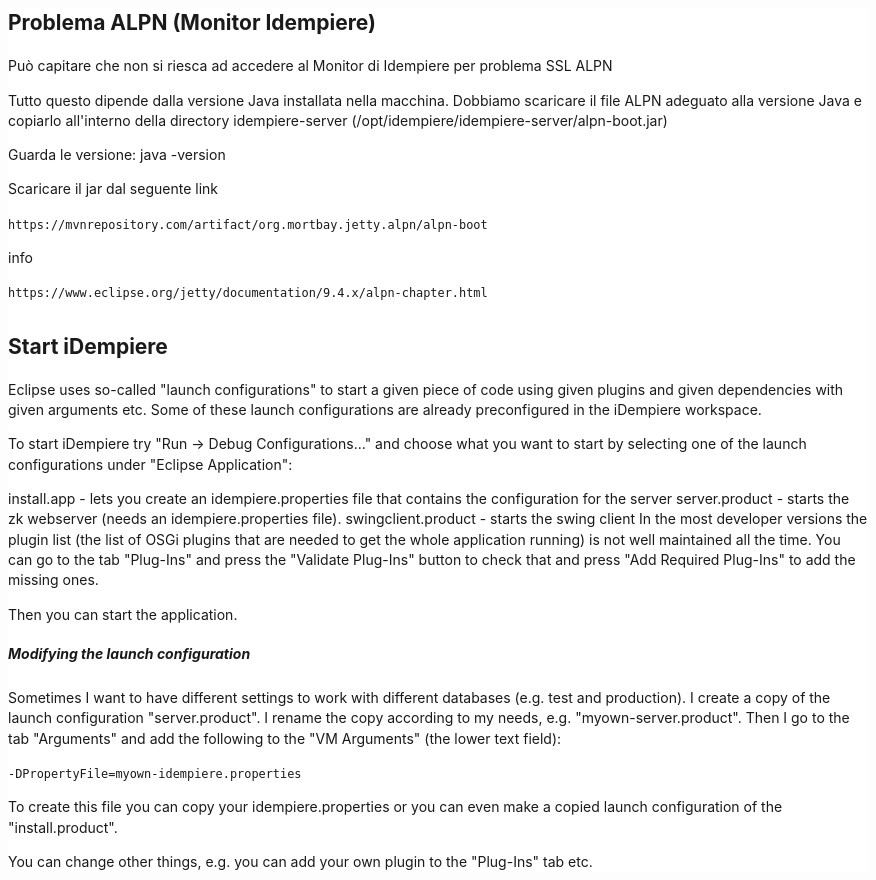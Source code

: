 ## Problema ALPN (Monitor Idempiere)

Può capitare che non si riesca ad accedere al Monitor di Idempiere per problema SSL ALPN

Tutto questo dipende dalla versione Java installata nella macchina. Dobbiamo scaricare il file ALPN adeguato alla versione Java e copiarlo all'interno della directory idempiere-server (/opt/idempiere/idempiere-server/alpn-boot.jar)

Guarda le versione: java -version

Scaricare il jar dal seguente link

```
https://mvnrepository.com/artifact/org.mortbay.jetty.alpn/alpn-boot
```

info

```
https://www.eclipse.org/jetty/documentation/9.4.x/alpn-chapter.html
```

## Start iDempiere

Eclipse uses so-called "launch configurations" to start a given piece of code using given plugins and given dependencies with given arguments etc. Some of these launch configurations are already preconfigured in the iDempiere workspace.

To start iDempiere try "Run -> Debug Configurations..." and choose what you want to start by selecting one of the launch configurations under "Eclipse Application":

install.app - lets you create an idempiere.properties file that contains the configuration for the server server.product - starts the zk webserver (needs an idempiere.properties file). swingclient.product - starts the swing client In the most developer versions the plugin list (the list of OSGi plugins that are needed to get the whole application running) is not well maintained all the time. You can go to the tab "Plug-Ins" and press the "Validate Plug-Ins" button to check that and press "Add Required Plug-Ins" to add the missing ones.

Then you can start the application.

##### Modifying the launch configuration

Sometimes I want to have different settings to work with different databases (e.g. test and production). I create a copy of the launch configuration "server.product". I rename the copy according to my needs, e.g. "myown-server.product". Then I go to the tab "Arguments" and add the following to the "VM Arguments" (the lower text field):

```
-DPropertyFile=myown-idempiere.properties
```

To create this file you can copy your idempiere.properties or you can even make a copied launch configuration of the "install.product".

You can change other things, e.g. you can add your own plugin to the "Plug-Ins" tab etc.
